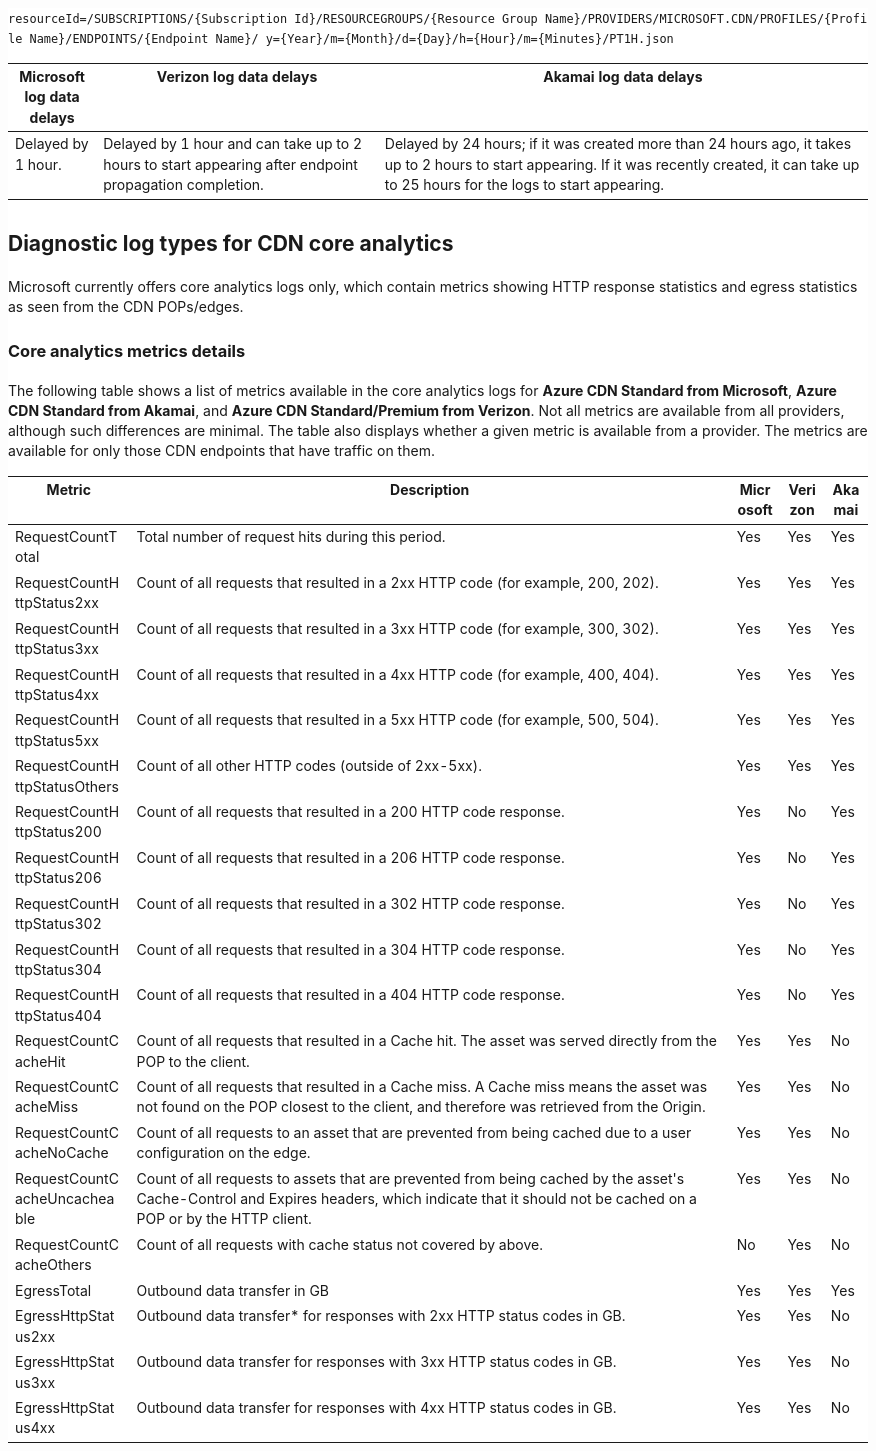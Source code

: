```resourceId=/SUBSCRIPTIONS/{Subscription Id}/RESOURCEGROUPS/{Resource Group Name}/PROVIDERS/MICROSOFT.CDN/PROFILES/{Profile Name}/ENDPOINTS/{Endpoint Name}/ y={Year}/m={Month}/d={Day}/h={Hour}/m={Minutes}/PT1H.json```

Microsoft log data delays | Verizon log data delays | Akamai log data delays
--- | --- | ---
Delayed by 1 hour. | Delayed by 1 hour and can take up to 2 hours to start appearing after endpoint propagation completion. | Delayed by 24 hours; if it was created more than 24 hours ago, it takes up to 2 hours to start appearing. If it was recently created, it can take up to 25 hours for the logs to start appearing.

## Diagnostic log types for CDN core analytics

Microsoft currently offers core analytics logs only, which contain metrics showing HTTP response statistics and egress statistics as seen from the CDN POPs/edges.

### Core analytics metrics details
The following table shows a list of metrics available in the core analytics logs for **Azure CDN Standard from Microsoft**, **Azure CDN Standard from Akamai**, and **Azure CDN Standard/Premium from Verizon**. Not all metrics are available from all providers, although such differences are minimal. The table also displays whether a given metric is available from a provider. The metrics are available for only those CDN endpoints that have traffic on them.


|Metric                     | Description | Microsoft | Verizon | Akamai |
|---------------------------|-------------|-----------|---------|--------|
| RequestCountTotal         | Total number of request hits during this period. | Yes | Yes |Yes |
| RequestCountHttpStatus2xx | Count of all requests that resulted in a 2xx HTTP code (for example, 200, 202). | Yes | Yes |Yes |
| RequestCountHttpStatus3xx | Count of all requests that resulted in a 3xx HTTP code (for example, 300, 302). | Yes | Yes |Yes |
| RequestCountHttpStatus4xx | Count of all requests that resulted in a 4xx HTTP code (for example, 400, 404). | Yes | Yes |Yes |
| RequestCountHttpStatus5xx | Count of all requests that resulted in a 5xx HTTP code (for example, 500, 504). | Yes | Yes |Yes |
| RequestCountHttpStatusOthers | Count of all other HTTP codes (outside of 2xx-5xx). | Yes | Yes |Yes |
| RequestCountHttpStatus200 | Count of all requests that resulted in a 200 HTTP code response. | Yes | No  |Yes |
| RequestCountHttpStatus206 | Count of all requests that resulted in a 206 HTTP code response. | Yes | No  |Yes |
| RequestCountHttpStatus302 | Count of all requests that resulted in a 302 HTTP code response. | Yes | No  |Yes |
| RequestCountHttpStatus304 | Count of all requests that resulted in a 304 HTTP code response. | Yes | No  |Yes |
| RequestCountHttpStatus404 | Count of all requests that resulted in a 404 HTTP code response. | Yes | No  |Yes |
| RequestCountCacheHit | Count of all requests that resulted in a Cache hit. The asset was served directly from the POP to the client. | Yes | Yes | No  |
| RequestCountCacheMiss | Count of all requests that resulted in a Cache miss. A Cache miss means the asset was not found on the POP closest to the client, and therefore was retrieved from the Origin. | Yes | Yes | No |
| RequestCountCacheNoCache | Count of all requests to an asset that are prevented from being cached due to a user configuration on the edge. | Yes | Yes | No |
| RequestCountCacheUncacheable | Count of all requests to assets that are prevented from being cached by the asset's Cache-Control and Expires headers, which indicate that it should not be cached on a POP or by the HTTP client. | Yes | Yes | No |
| RequestCountCacheOthers | Count of all requests with cache status not covered by above. | No | Yes | No  |
| EgressTotal | Outbound data transfer in GB | Yes |Yes |Yes |
| EgressHttpStatus2xx | Outbound data transfer* for responses with 2xx HTTP status codes in GB. | Yes | Yes | No  |
| EgressHttpStatus3xx | Outbound data transfer for responses with 3xx HTTP status codes in GB. | Yes | Yes | No  |
| EgressHttpStatus4xx | Outbound data transfer for responses with 4xx HTTP status codes in GB. | Yes | Yes | No  |
```